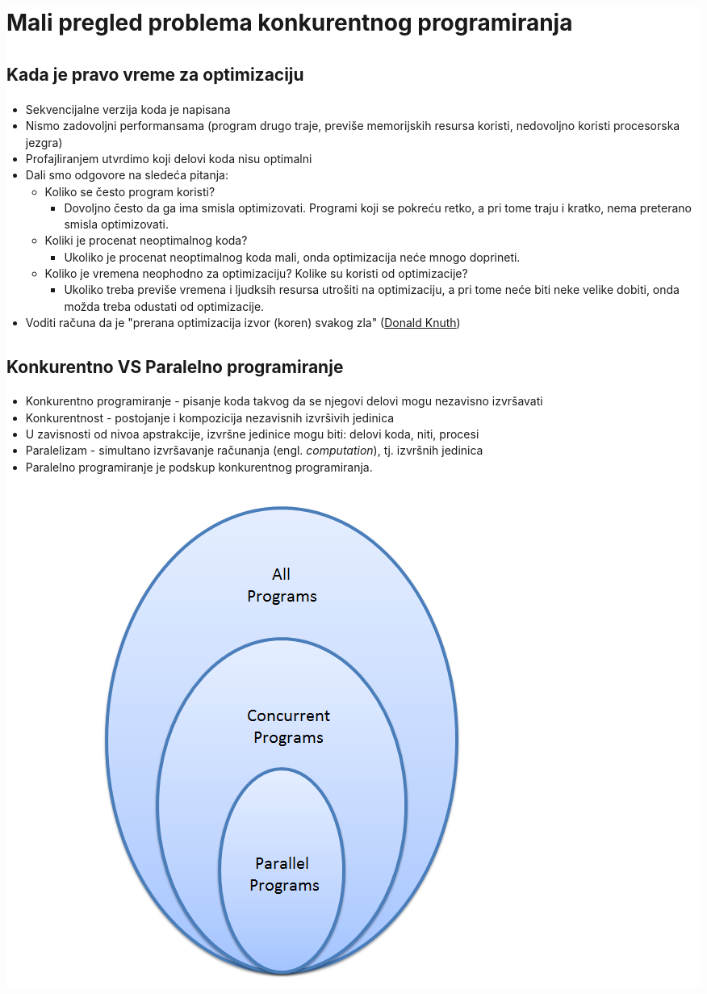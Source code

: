 # Mali pregled problema konkurentnog programiranja

## Kada je pravo vreme za optimizaciju
- Sekvencijalne verzija koda je napisana
- Nismo zadovoljni performansama 
  (program drugo traje, previše memorijskih resursa koristi, nedovoljno koristi procesorska jezgra) 
- Profajliranjem utvrdimo koji delovi koda nisu optimalni 
- Dali smo odgovore na sledeća pitanja:
    - Koliko se često program koristi? 
        - Dovoljno često da ga ima smisla optimizovati. 
          Programi koji se pokreću retko, a pri tome traju i kratko, nema preterano smisla
          optimizovati.
    - Koliki je procenat neoptimalnog koda? 
        - Ukoliko je procenat neoptimalnog koda mali, onda optimizacija neće mnogo doprineti.
    - Koliko je vremena neophodno za optimizaciju? Kolike su koristi od optimizacije?
        - Ukoliko treba previše vremena i ljudksih resursa
          utrošiti na optimizaciju, a pri tome neće biti neke velike dobiti, 
          onda možda treba odustati od optimizacije.
- Voditi računa da je "prerana optimizacija izvor (koren) svakog zla"
 ([Donald Knuth](http://wiki.c2.com/?PrematureOptimization))
 

## Konkurentno VS Paralelno programiranje
- Konkurentno programiranje - pisanje koda takvog da se njegovi delovi mogu nezavisno izvršavati
- Konkurentnost - postojanje i kompozicija nezavisnih izvršivih jedinica 
- U zavisnosti od nivoa apstrakcije, izvršne jedinice mogu biti: delovi koda, niti, procesi
- Paralelizam - simultano izvršavanje računanja (engl. *computation*), tj. izvršnih jedinica
- Paralelno programiranje je podskup konkurentnog programiranja.

![](img/konkurentnoVSparalelno.png)
